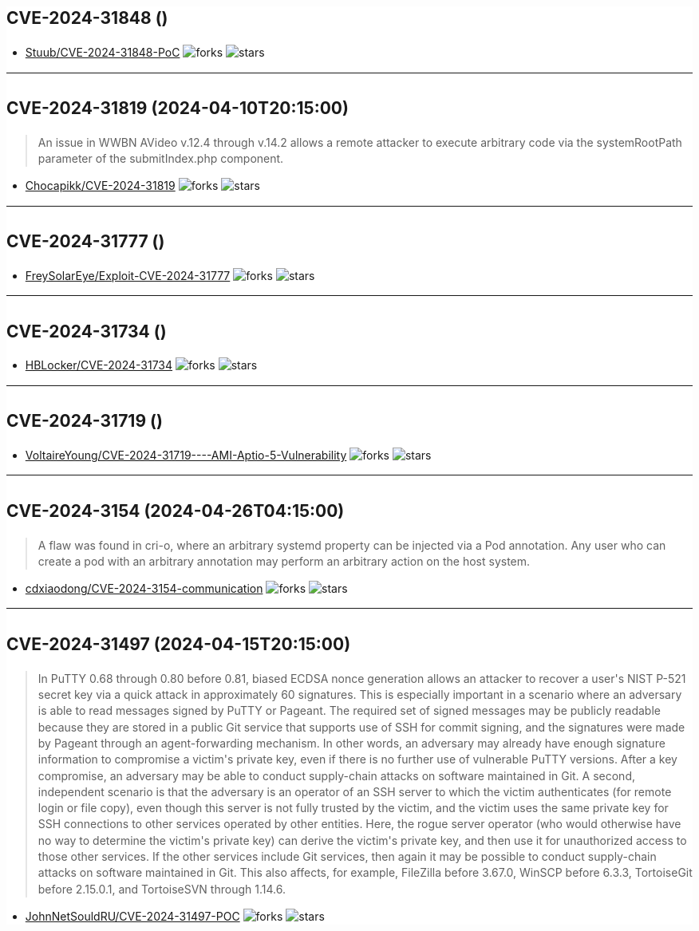 ## CVE-2024-31848 ()
> 
- [Stuub/CVE-2024-31848-PoC](https://github.com/Stuub/CVE-2024-31848-PoC)	<img alt="forks" src="https://img.shields.io/github/forks/Stuub/CVE-2024-31848-PoC">	<img alt="stars" src="https://img.shields.io/github/stars/Stuub/CVE-2024-31848-PoC">

---
## CVE-2024-31819 (2024-04-10T20:15:00)
> An issue in WWBN AVideo v.12.4 through v.14.2 allows a remote attacker to execute arbitrary code via the systemRootPath parameter of the submitIndex.php component.
- [Chocapikk/CVE-2024-31819](https://github.com/Chocapikk/CVE-2024-31819)	<img alt="forks" src="https://img.shields.io/github/forks/Chocapikk/CVE-2024-31819">	<img alt="stars" src="https://img.shields.io/github/stars/Chocapikk/CVE-2024-31819">

---
## CVE-2024-31777 ()
> 
- [FreySolarEye/Exploit-CVE-2024-31777](https://github.com/FreySolarEye/Exploit-CVE-2024-31777)	<img alt="forks" src="https://img.shields.io/github/forks/FreySolarEye/Exploit-CVE-2024-31777">	<img alt="stars" src="https://img.shields.io/github/stars/FreySolarEye/Exploit-CVE-2024-31777">

---
## CVE-2024-31734 ()
> 
- [HBLocker/CVE-2024-31734](https://github.com/HBLocker/CVE-2024-31734)	<img alt="forks" src="https://img.shields.io/github/forks/HBLocker/CVE-2024-31734">	<img alt="stars" src="https://img.shields.io/github/stars/HBLocker/CVE-2024-31734">

---
## CVE-2024-31719 ()
> 
- [VoltaireYoung/CVE-2024-31719----AMI-Aptio-5-Vulnerability](https://github.com/VoltaireYoung/CVE-2024-31719----AMI-Aptio-5-Vulnerability)	<img alt="forks" src="https://img.shields.io/github/forks/VoltaireYoung/CVE-2024-31719----AMI-Aptio-5-Vulnerability">	<img alt="stars" src="https://img.shields.io/github/stars/VoltaireYoung/CVE-2024-31719----AMI-Aptio-5-Vulnerability">

---
## CVE-2024-3154 (2024-04-26T04:15:00)
> A flaw was found in cri-o, where an arbitrary systemd property can be injected via a Pod annotation. Any user who can create a pod with an arbitrary annotation may perform an arbitrary action on the host system.
- [cdxiaodong/CVE-2024-3154-communication](https://github.com/cdxiaodong/CVE-2024-3154-communication)	<img alt="forks" src="https://img.shields.io/github/forks/cdxiaodong/CVE-2024-3154-communication">	<img alt="stars" src="https://img.shields.io/github/stars/cdxiaodong/CVE-2024-3154-communication">

---
## CVE-2024-31497 (2024-04-15T20:15:00)
> In PuTTY 0.68 through 0.80 before 0.81, biased ECDSA nonce generation allows an attacker to recover a user's NIST P-521 secret key via a quick attack in approximately 60 signatures. This is especially important in a scenario where an adversary is able to read messages signed by PuTTY or Pageant. The required set of signed messages may be publicly readable because they are stored in a public Git service that supports use of SSH for commit signing, and the signatures were made by Pageant through an agent-forwarding mechanism. In other words, an adversary may already have enough signature information to compromise a victim's private key, even if there is no further use of vulnerable PuTTY versions. After a key compromise, an adversary may be able to conduct supply-chain attacks on software maintained in Git. A second, independent scenario is that the adversary is an operator of an SSH server to which the victim authenticates (for remote login or file copy), even though this server is not fully trusted by the victim, and the victim uses the same private key for SSH connections to other services operated by other entities. Here, the rogue server operator (who would otherwise have no way to determine the victim's private key) can derive the victim's private key, and then use it for unauthorized access to those other services. If the other services include Git services, then again it may be possible to conduct supply-chain attacks on software maintained in Git. This also affects, for example, FileZilla before 3.67.0, WinSCP before 6.3.3, TortoiseGit before 2.15.0.1, and TortoiseSVN through 1.14.6.
- [JohnNetSouldRU/CVE-2024-31497-POC](https://github.com/JohnNetSouldRU/CVE-2024-31497-POC)	<img alt="forks" src="https://img.shields.io/github/forks/JohnNetSouldRU/CVE-2024-31497-POC">	<img alt="stars" src="https://img.shields.io/github/stars/JohnNetSouldRU/CVE-2024-31497-POC">